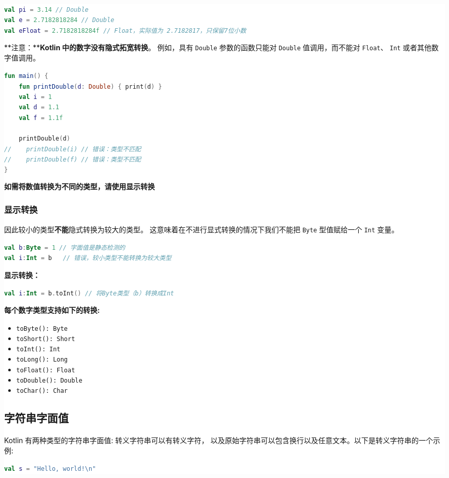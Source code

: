 ```kotlin
val pi = 3.14 // Double
val e = 2.7182818284 // Double
val eFloat = 2.7182818284f // Float，实际值为 2.7182817，只保留7位小数
```

**注意：****Kotlin 中的数字没有隐式拓宽转换**。 例如，具有 `Double` 参数的函数只能对 `Double` 值调用，而不能对 `Float`、 `Int` 或者其他数字值调用。

```kotlin
fun main() {
    fun printDouble(d: Double) { print(d) }
    val i = 1    
    val d = 1.1
    val f = 1.1f 

    printDouble(d)
//    printDouble(i) // 错误：类型不匹配
//    printDouble(f) // 错误：类型不匹配
}
```



**如需将数值转换为不同的类型，请使用显示转换**

### 显示转换

因此较小的类型**不能**隐式转换为较大的类型。 这意味着在不进行显式转换的情况下我们不能把 `Byte` 型值赋给一个 `Int` 变量。

```kotlin
val b:Byte = 1 // 字面值是静态检测的
val i:Int = b	// 错误，较小类型不能转换为较大类型
```

**显示转换：**

```kotlin
val i:Int = b.toInt() // 将Byte类型（b）转换成Int
```

**每个数字类型支持如下的转换:**

- `toByte(): Byte`
- `toShort(): Short`
- `toInt(): Int`
- `toLong(): Long`
- `toFloat(): Float`
- `toDouble(): Double`
- `toChar(): Char`

## 字符串字面值

Kotlin 有两种类型的字符串字面值: 转义字符串可以有转义字符， 以及原始字符串可以包含换行以及任意文本。以下是转义字符串的一个示例:

```kotlin
val s = "Hello, world!\n"
```
